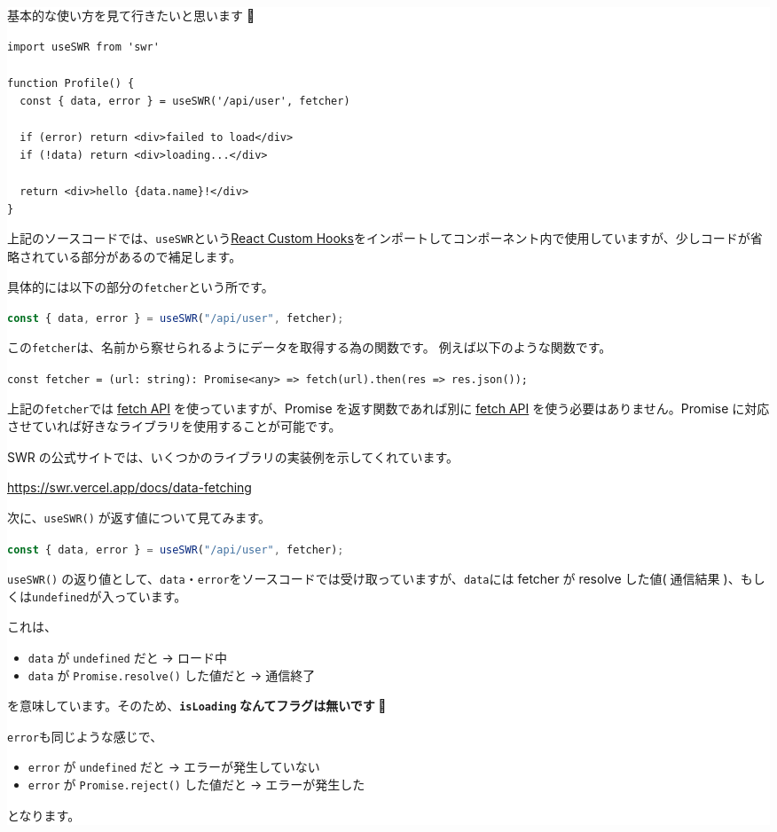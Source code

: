 基本的な使い方を見て行きたいと思います 👀

```ts:公式サイトから引用
import useSWR from 'swr'

function Profile() {
  const { data, error } = useSWR('/api/user', fetcher)

  if (error) return <div>failed to load</div>
  if (!data) return <div>loading...</div>

  return <div>hello {data.name}!</div>
}
```

上記のソースコードでは、`useSWR`という[React Custom Hooks](https://ja.reactjs.org/docs/hooks-custom.html)をインポートしてコンポーネント内で使用していますが、少しコードが省略されている部分があるので補足します。

具体的には以下の部分の`fetcher`という所です。

```ts
const { data, error } = useSWR("/api/user", fetcher);
```

この`fetcher`は、名前から察せられるようにデータを取得する為の関数です。
例えば以下のような関数です。

```ts:fetcherの実装内容
const fetcher = (url: string): Promise<any> => fetch(url).then(res => res.json());
```

上記の`fetcher`では [fetch API](https://developer.mozilla.org/ja/docs/Web/API/Fetch_API/Using_Fetch) を使っていますが、Promise を返す関数であれば別に [fetch API](https://developer.mozilla.org/ja/docs/Web/API/Fetch_API/Using_Fetch) を使う必要はありません。Promise に対応させていれば好きなライブラリを使用することが可能です。

SWR の公式サイトでは、いくつかのライブラリの実装例を示してくれています。

https://swr.vercel.app/docs/data-fetching

次に、`useSWR()` が返す値について見てみます。

```ts
const { data, error } = useSWR("/api/user", fetcher);
```

`useSWR()` の返り値として、`data`・`error`をソースコードでは受け取っていますが、`data`には fetcher が resolve した値( 通信結果 )、もしくは`undefined`が入っています。

これは、

- `data` が `undefined` だと -> ロード中
- `data` が `Promise.resolve()` した値だと -> 通信終了

を意味しています。そのため、**`isLoading` なんてフラグは無いです 🐧**

`error`も同じような感じで、

- `error` が `undefined` だと -> エラーが発生していない
- `error` が `Promise.reject()` した値だと -> エラーが発生した

となります。

